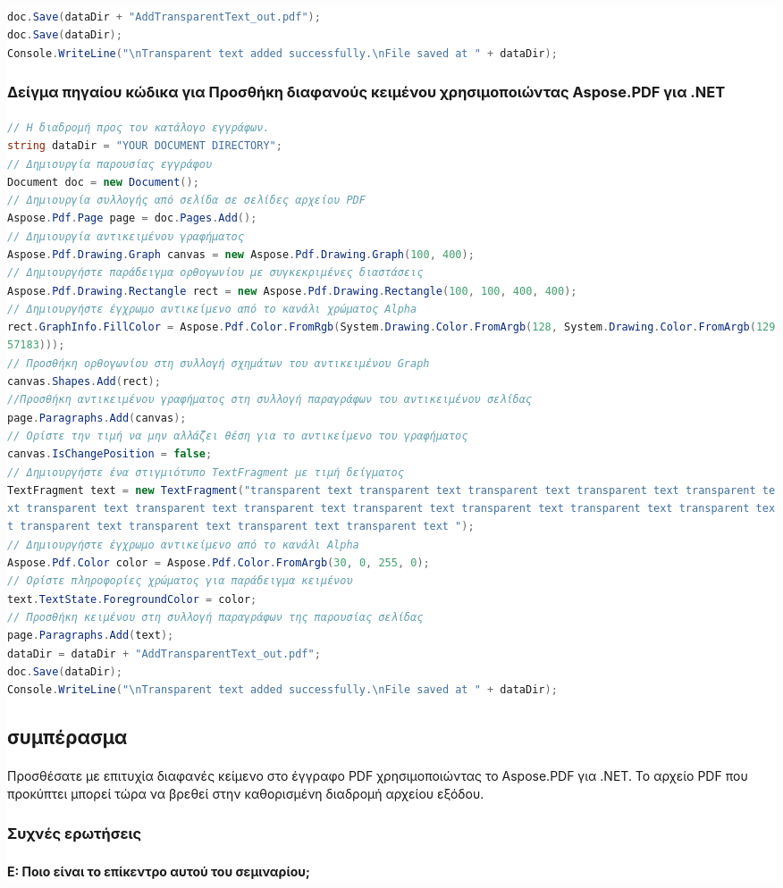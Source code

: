 ```csharp
doc.Save(dataDir + "AddTransparentText_out.pdf");
doc.Save(dataDir);
Console.WriteLine("\nTransparent text added successfully.\nFile saved at " + dataDir);
```

### Δείγμα πηγαίου κώδικα για Προσθήκη διαφανούς κειμένου χρησιμοποιώντας Aspose.PDF για .NET 
```csharp
// Η διαδρομή προς τον κατάλογο εγγράφων.
string dataDir = "YOUR DOCUMENT DIRECTORY";
// Δημιουργία παρουσίας εγγράφου
Document doc = new Document();
// Δημιουργία συλλογής από σελίδα σε σελίδες αρχείου PDF
Aspose.Pdf.Page page = doc.Pages.Add();
// Δημιουργία αντικειμένου γραφήματος
Aspose.Pdf.Drawing.Graph canvas = new Aspose.Pdf.Drawing.Graph(100, 400);
// Δημιουργήστε παράδειγμα ορθογωνίου με συγκεκριμένες διαστάσεις
Aspose.Pdf.Drawing.Rectangle rect = new Aspose.Pdf.Drawing.Rectangle(100, 100, 400, 400);
// Δημιουργήστε έγχρωμο αντικείμενο από το κανάλι χρώματος Alpha
rect.GraphInfo.FillColor = Aspose.Pdf.Color.FromRgb(System.Drawing.Color.FromArgb(128, System.Drawing.Color.FromArgb(12957183)));
// Προσθήκη ορθογωνίου στη συλλογή σχημάτων του αντικειμένου Graph
canvas.Shapes.Add(rect);
//Προσθήκη αντικειμένου γραφήματος στη συλλογή παραγράφων του αντικειμένου σελίδας
page.Paragraphs.Add(canvas);
// Ορίστε την τιμή να μην αλλάζει θέση για το αντικείμενο του γραφήματος
canvas.IsChangePosition = false;
// Δημιουργήστε ένα στιγμιότυπο TextFragment με τιμή δείγματος
TextFragment text = new TextFragment("transparent text transparent text transparent text transparent text transparent text transparent text transparent text transparent text transparent text transparent text transparent text transparent text transparent text transparent text transparent text transparent text ");
// Δημιουργήστε έγχρωμο αντικείμενο από το κανάλι Alpha
Aspose.Pdf.Color color = Aspose.Pdf.Color.FromArgb(30, 0, 255, 0);
// Ορίστε πληροφορίες χρώματος για παράδειγμα κειμένου
text.TextState.ForegroundColor = color;
// Προσθήκη κειμένου στη συλλογή παραγράφων της παρουσίας σελίδας
page.Paragraphs.Add(text);
dataDir = dataDir + "AddTransparentText_out.pdf";
doc.Save(dataDir);
Console.WriteLine("\nTransparent text added successfully.\nFile saved at " + dataDir);
```


## συμπέρασμα
Προσθέσατε με επιτυχία διαφανές κείμενο στο έγγραφο PDF χρησιμοποιώντας το Aspose.PDF για .NET. Το αρχείο PDF που προκύπτει μπορεί τώρα να βρεθεί στην καθορισμένη διαδρομή αρχείου εξόδου.

### Συχνές ερωτήσεις

#### Ε: Ποιο είναι το επίκεντρο αυτού του σεμιναρίου;
